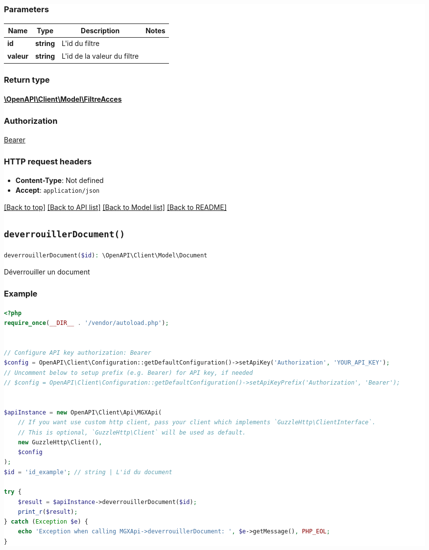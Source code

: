 ### Parameters

| Name | Type | Description  | Notes |
| ------------- | ------------- | ------------- | ------------- |
| **id** | **string**| L&#39;id du filtre | |
| **valeur** | **string**| L&#39;id de la valeur du filtre | |

### Return type

[**\OpenAPI\Client\Model\FiltreAcces**](../Model/FiltreAcces.md)

### Authorization

[Bearer](../../README.md#Bearer)

### HTTP request headers

- **Content-Type**: Not defined
- **Accept**: `application/json`

[[Back to top]](#) [[Back to API list]](../../README.md#endpoints)
[[Back to Model list]](../../README.md#models)
[[Back to README]](../../README.md)

## `deverrouillerDocument()`

```php
deverrouillerDocument($id): \OpenAPI\Client\Model\Document
```

Déverrouiller un document

### Example

```php
<?php
require_once(__DIR__ . '/vendor/autoload.php');


// Configure API key authorization: Bearer
$config = OpenAPI\Client\Configuration::getDefaultConfiguration()->setApiKey('Authorization', 'YOUR_API_KEY');
// Uncomment below to setup prefix (e.g. Bearer) for API key, if needed
// $config = OpenAPI\Client\Configuration::getDefaultConfiguration()->setApiKeyPrefix('Authorization', 'Bearer');


$apiInstance = new OpenAPI\Client\Api\MGXApi(
    // If you want use custom http client, pass your client which implements `GuzzleHttp\ClientInterface`.
    // This is optional, `GuzzleHttp\Client` will be used as default.
    new GuzzleHttp\Client(),
    $config
);
$id = 'id_example'; // string | L'id du document

try {
    $result = $apiInstance->deverrouillerDocument($id);
    print_r($result);
} catch (Exception $e) {
    echo 'Exception when calling MGXApi->deverrouillerDocument: ', $e->getMessage(), PHP_EOL;
}
```
